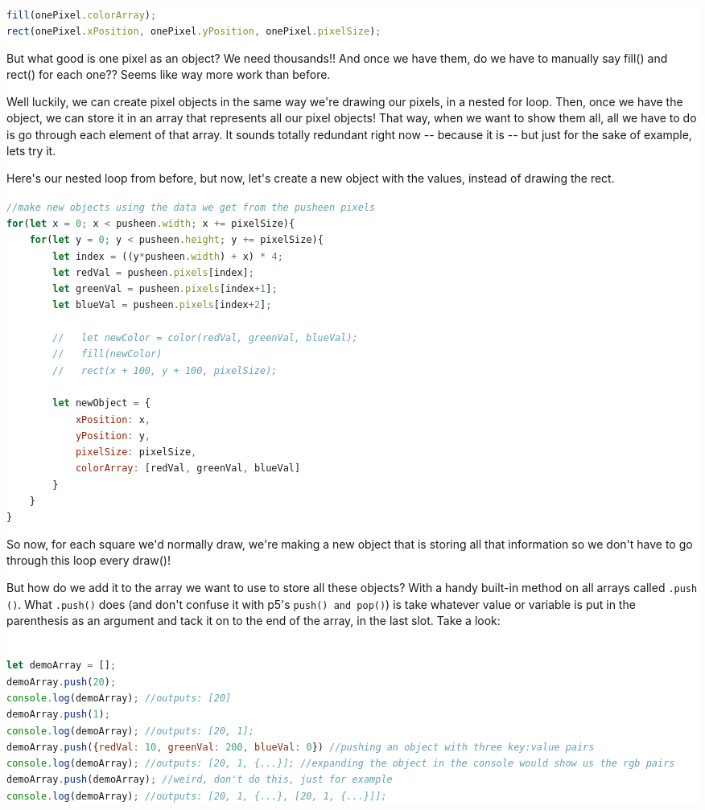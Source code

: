 ```js
fill(onePixel.colorArray);
rect(onePixel.xPosition, onePixel.yPosition, onePixel.pixelSize);
```

But what good is one pixel as an object? We need thousands!! And once we have them, do we have to manually say fill() and rect() for each one?? Seems like way more work than before. 

Well luckily, we can create pixel objects in the same way we're drawing our pixels, in a nested for loop. Then, once we have the object, we can store it in an array that represents all our pixel objects! That way, when we want to show them all, all we have to do is go through each element of that array. It sounds totally redundant right now -- because it is -- but just for the sake of example, lets try it.

Here's our nested loop from before, but now, let's create a new object with the values, instead of drawing the rect.

```js
//make new objects using the data we get from the pusheen pixels
for(let x = 0; x < pusheen.width; x += pixelSize){
    for(let y = 0; y < pusheen.height; y += pixelSize){
        let index = ((y*pusheen.width) + x) * 4;
        let redVal = pusheen.pixels[index];
        let greenVal = pusheen.pixels[index+1];
        let blueVal = pusheen.pixels[index+2];
        
        //   let newColor = color(redVal, greenVal, blueVal);
        //   fill(newColor)
        //   rect(x + 100, y + 100, pixelSize);
        
        let newObject = {
            xPosition: x,
            yPosition: y,
            pixelSize: pixelSize,
            colorArray: [redVal, greenVal, blueVal]
        }
    }
}
```

So now, for each square we'd normally draw, we're making a new object that is storing all that information so we don't have to go through this loop every draw()!

But how do we add it to the array we want to use to store all these objects? With a handy built-in method on all arrays called `.push()`. What `.push()` does (and don't confuse it with p5's `push() and pop()`) is take whatever value or variable is put in the parenthesis as an argument and tack it on to the end of the array, in the last slot. Take a look:

```js

let demoArray = [];
demoArray.push(20);
console.log(demoArray); //outputs: [20]
demoArray.push(1);
console.log(demoArray); //outputs: [20, 1];
demoArray.push({redVal: 10, greenVal: 200, blueVal: 0}) //pushing an object with three key:value pairs
console.log(demoArray); //outputs: [20, 1, {...}]; //expanding the object in the console would show us the rgb pairs
demoArray.push(demoArray); //weird, don't do this, just for example
console.log(demoArray); //outputs: [20, 1, {...}, [20, 1, {...}]];
```
